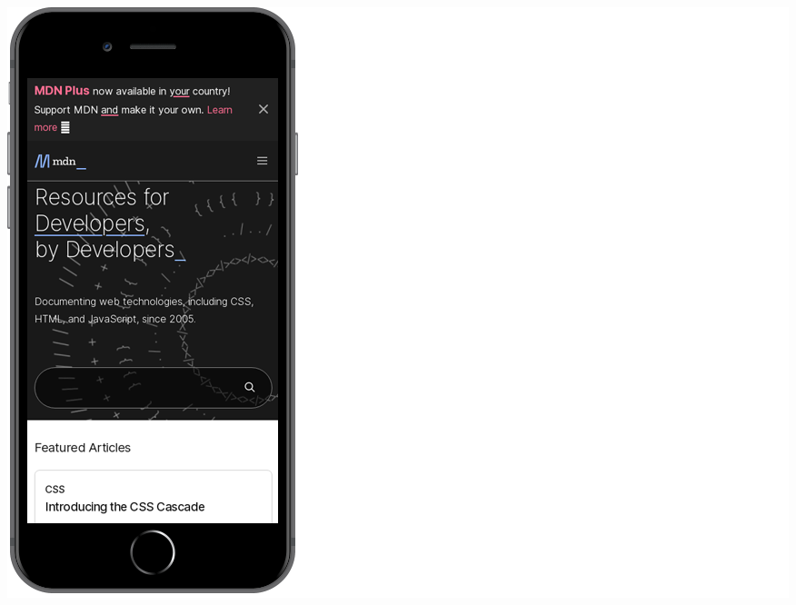   <img class="demo" src="https://raw.githubusercontent.com/sebastiantbach76/cis-235-blog/main/assets/images/mdn-iphone-8-plus-414x736.png" onclick="currentSlide(3)" alt="Apple iPhone 8 Plus (Google Chrome)">
</div>

<div class="column">